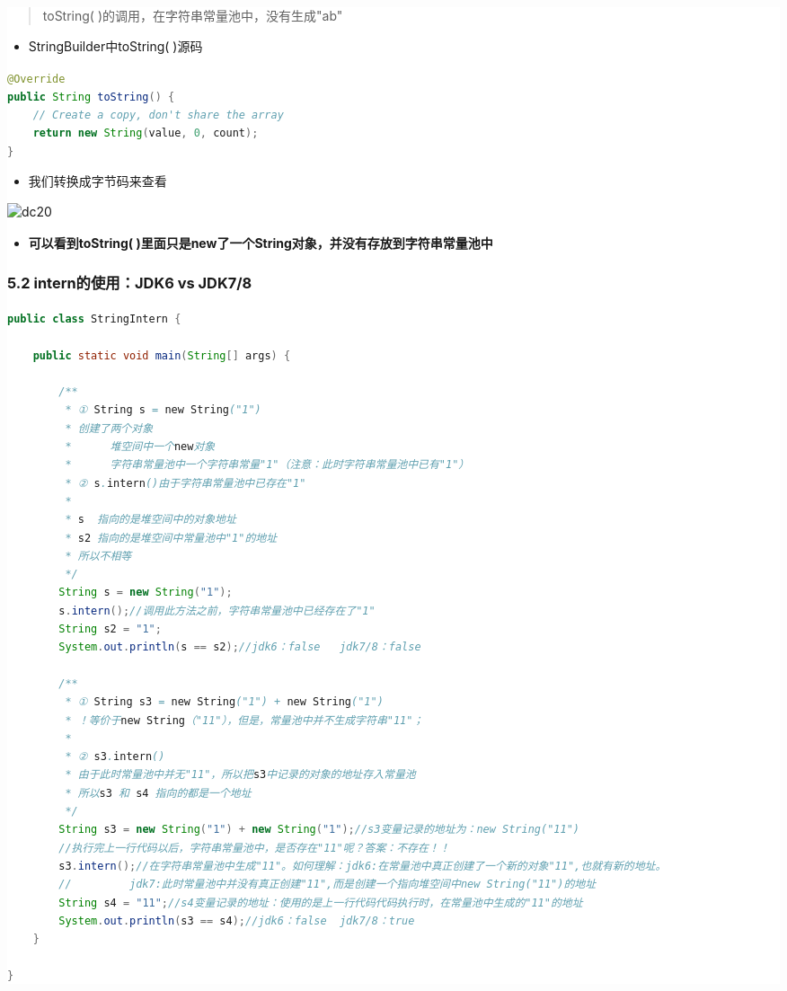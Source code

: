 > toString( )的调用，在字符串常量池中，没有生成"ab"

- StringBuilder中toString( )源码

```java
@Override
public String toString() {
    // Create a copy, don't share the array
    return new String(value, 0, count);
}

```

- 我们转换成字节码来查看

![dc20](https://images.weserv.nl/?url=raw.githubusercontent.com/BestTheZhi/images/master/jvm/dc20.png)

- **可以看到toString( )里面只是new了一个String对象，并没有存放到字符串常量池中**



### 5.2 intern的使用：JDK6 vs JDK7/8

```java
public class StringIntern {

    public static void main(String[] args) {

        /**
         * ① String s = new String("1")
         * 创建了两个对象
         * 		堆空间中一个new对象
         * 		字符串常量池中一个字符串常量"1"（注意：此时字符串常量池中已有"1"）
         * ② s.intern()由于字符串常量池中已存在"1"
         *
         * s  指向的是堆空间中的对象地址
         * s2 指向的是堆空间中常量池中"1"的地址
         * 所以不相等
         */
        String s = new String("1");
        s.intern();//调用此方法之前，字符串常量池中已经存在了"1"
        String s2 = "1";
        System.out.println(s == s2);//jdk6：false   jdk7/8：false

        /**
         * ① String s3 = new String("1") + new String("1")
         * ！等价于new String（"11"），但是，常量池中并不生成字符串"11"；
         *
         * ② s3.intern()
         * 由于此时常量池中并无"11"，所以把s3中记录的对象的地址存入常量池
         * 所以s3 和 s4 指向的都是一个地址
         */
        String s3 = new String("1") + new String("1");//s3变量记录的地址为：new String("11")
        //执行完上一行代码以后，字符串常量池中，是否存在"11"呢？答案：不存在！！
        s3.intern();//在字符串常量池中生成"11"。如何理解：jdk6:在常量池中真正创建了一个新的对象"11",也就有新的地址。
        //         jdk7:此时常量池中并没有真正创建"11",而是创建一个指向堆空间中new String("11")的地址
        String s4 = "11";//s4变量记录的地址：使用的是上一行代码代码执行时，在常量池中生成的"11"的地址
        System.out.println(s3 == s4);//jdk6：false  jdk7/8：true
    }

}
```
